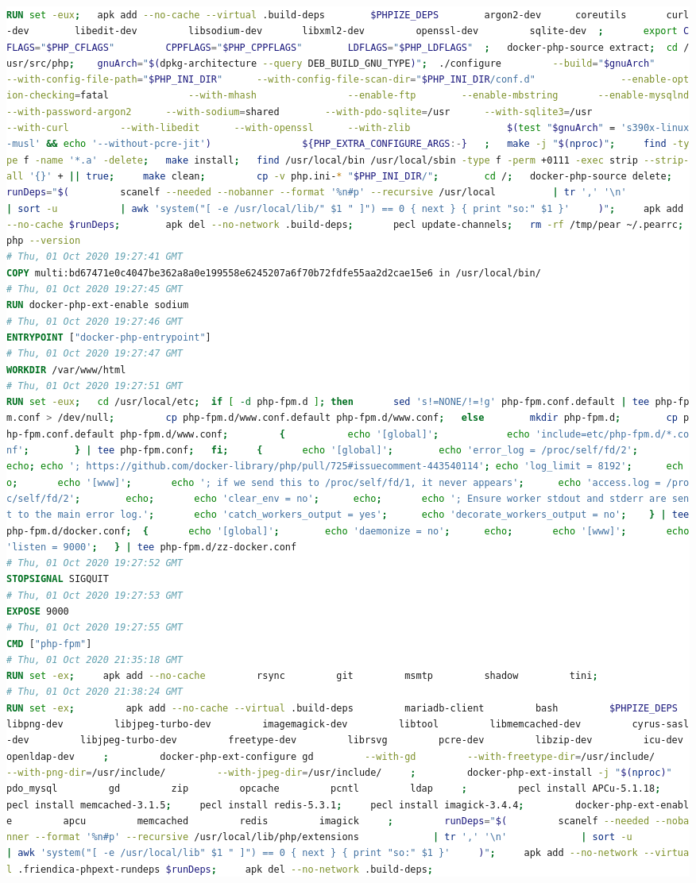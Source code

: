 ```dockerfile
RUN set -eux; 	apk add --no-cache --virtual .build-deps 		$PHPIZE_DEPS 		argon2-dev 		coreutils 		curl-dev 		libedit-dev 		libsodium-dev 		libxml2-dev 		openssl-dev 		sqlite-dev 	; 		export CFLAGS="$PHP_CFLAGS" 		CPPFLAGS="$PHP_CPPFLAGS" 		LDFLAGS="$PHP_LDFLAGS" 	; 	docker-php-source extract; 	cd /usr/src/php; 	gnuArch="$(dpkg-architecture --query DEB_BUILD_GNU_TYPE)"; 	./configure 		--build="$gnuArch" 		--with-config-file-path="$PHP_INI_DIR" 		--with-config-file-scan-dir="$PHP_INI_DIR/conf.d" 				--enable-option-checking=fatal 				--with-mhash 				--enable-ftp 		--enable-mbstring 		--enable-mysqlnd 		--with-password-argon2 		--with-sodium=shared 		--with-pdo-sqlite=/usr 		--with-sqlite3=/usr 				--with-curl 		--with-libedit 		--with-openssl 		--with-zlib 				$(test "$gnuArch" = 's390x-linux-musl' && echo '--without-pcre-jit') 				${PHP_EXTRA_CONFIGURE_ARGS:-} 	; 	make -j "$(nproc)"; 	find -type f -name '*.a' -delete; 	make install; 	find /usr/local/bin /usr/local/sbin -type f -perm +0111 -exec strip --strip-all '{}' + || true; 	make clean; 		cp -v php.ini-* "$PHP_INI_DIR/"; 		cd /; 	docker-php-source delete; 		runDeps="$( 		scanelf --needed --nobanner --format '%n#p' --recursive /usr/local 			| tr ',' '\n' 			| sort -u 			| awk 'system("[ -e /usr/local/lib/" $1 " ]") == 0 { next } { print "so:" $1 }' 	)"; 	apk add --no-cache $runDeps; 		apk del --no-network .build-deps; 		pecl update-channels; 	rm -rf /tmp/pear ~/.pearrc; 		php --version
# Thu, 01 Oct 2020 19:27:41 GMT
COPY multi:bd67471e0c4047be362a8a0e199558e6245207a6f70b72fdfe55aa2d2cae15e6 in /usr/local/bin/ 
# Thu, 01 Oct 2020 19:27:45 GMT
RUN docker-php-ext-enable sodium
# Thu, 01 Oct 2020 19:27:46 GMT
ENTRYPOINT ["docker-php-entrypoint"]
# Thu, 01 Oct 2020 19:27:47 GMT
WORKDIR /var/www/html
# Thu, 01 Oct 2020 19:27:51 GMT
RUN set -eux; 	cd /usr/local/etc; 	if [ -d php-fpm.d ]; then 		sed 's!=NONE/!=!g' php-fpm.conf.default | tee php-fpm.conf > /dev/null; 		cp php-fpm.d/www.conf.default php-fpm.d/www.conf; 	else 		mkdir php-fpm.d; 		cp php-fpm.conf.default php-fpm.d/www.conf; 		{ 			echo '[global]'; 			echo 'include=etc/php-fpm.d/*.conf'; 		} | tee php-fpm.conf; 	fi; 	{ 		echo '[global]'; 		echo 'error_log = /proc/self/fd/2'; 		echo; echo '; https://github.com/docker-library/php/pull/725#issuecomment-443540114'; echo 'log_limit = 8192'; 		echo; 		echo '[www]'; 		echo '; if we send this to /proc/self/fd/1, it never appears'; 		echo 'access.log = /proc/self/fd/2'; 		echo; 		echo 'clear_env = no'; 		echo; 		echo '; Ensure worker stdout and stderr are sent to the main error log.'; 		echo 'catch_workers_output = yes'; 		echo 'decorate_workers_output = no'; 	} | tee php-fpm.d/docker.conf; 	{ 		echo '[global]'; 		echo 'daemonize = no'; 		echo; 		echo '[www]'; 		echo 'listen = 9000'; 	} | tee php-fpm.d/zz-docker.conf
# Thu, 01 Oct 2020 19:27:52 GMT
STOPSIGNAL SIGQUIT
# Thu, 01 Oct 2020 19:27:53 GMT
EXPOSE 9000
# Thu, 01 Oct 2020 19:27:55 GMT
CMD ["php-fpm"]
# Thu, 01 Oct 2020 21:35:18 GMT
RUN set -ex;     apk add --no-cache         rsync         git         msmtp         shadow         tini;
# Thu, 01 Oct 2020 21:38:24 GMT
RUN set -ex;         apk add --no-cache --virtual .build-deps         mariadb-client         bash         $PHPIZE_DEPS         libpng-dev         libjpeg-turbo-dev         imagemagick-dev         libtool         libmemcached-dev         cyrus-sasl-dev         libjpeg-turbo-dev         freetype-dev         librsvg         pcre-dev         libzip-dev         icu-dev         openldap-dev     ;         docker-php-ext-configure gd         --with-gd         --with-freetype-dir=/usr/include/         --with-png-dir=/usr/include/         --with-jpeg-dir=/usr/include/     ;         docker-php-ext-install -j "$(nproc)"         pdo_mysql         gd         zip         opcache         pcntl         ldap     ;         pecl install APCu-5.1.18;     pecl install memcached-3.1.5;     pecl install redis-5.3.1;     pecl install imagick-3.4.4;         docker-php-ext-enable         apcu         memcached         redis         imagick     ;         runDeps="$(         scanelf --needed --nobanner --format '%n#p' --recursive /usr/local/lib/php/extensions             | tr ',' '\n'             | sort -u             | awk 'system("[ -e /usr/local/lib" $1 " ]") == 0 { next } { print "so:" $1 }'     )";     apk add --no-network --virtual .friendica-phpext-rundeps $runDeps;     apk del --no-network .build-deps;
```